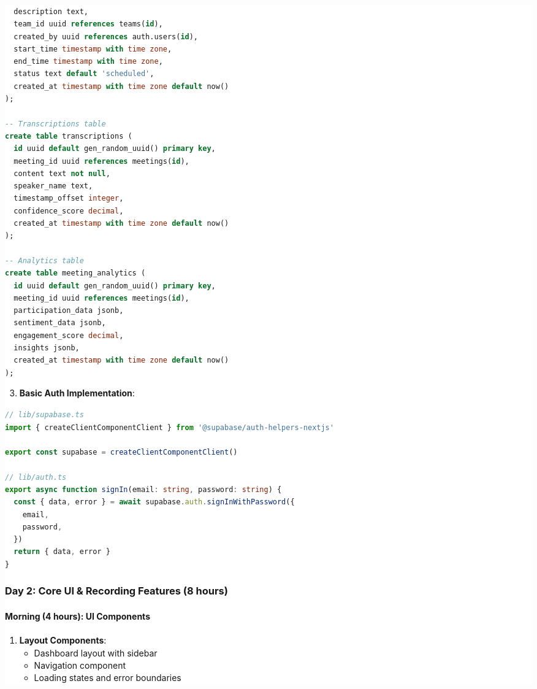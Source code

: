```sql
  description text,
  team_id uuid references teams(id),
  created_by uuid references auth.users(id),
  start_time timestamp with time zone,
  end_time timestamp with time zone,
  status text default 'scheduled',
  created_at timestamp with time zone default now()
);

-- Transcriptions table
create table transcriptions (
  id uuid default gen_random_uuid() primary key,
  meeting_id uuid references meetings(id),
  content text not null,
  speaker_name text,
  timestamp_offset integer,
  confidence_score decimal,
  created_at timestamp with time zone default now()
);

-- Analytics table
create table meeting_analytics (
  id uuid default gen_random_uuid() primary key,
  meeting_id uuid references meetings(id),
  participation_data jsonb,
  sentiment_data jsonb,
  engagement_score decimal,
  insights jsonb,
  created_at timestamp with time zone default now()
);
```

3. **Basic Auth Implementation**:
```typescript
// lib/supabase.ts
import { createClientComponentClient } from '@supabase/auth-helpers-nextjs'

export const supabase = createClientComponentClient()

// lib/auth.ts
export async function signIn(email: string, password: string) {
  const { data, error } = await supabase.auth.signInWithPassword({
    email,
    password,
  })
  return { data, error }
}
```

### Day 2: Core UI & Recording Features (8 hours)

#### Morning (4 hours): UI Components
1. **Layout Components**:
   - Dashboard layout with sidebar
   - Navigation component
   - Loading states and error boundaries

